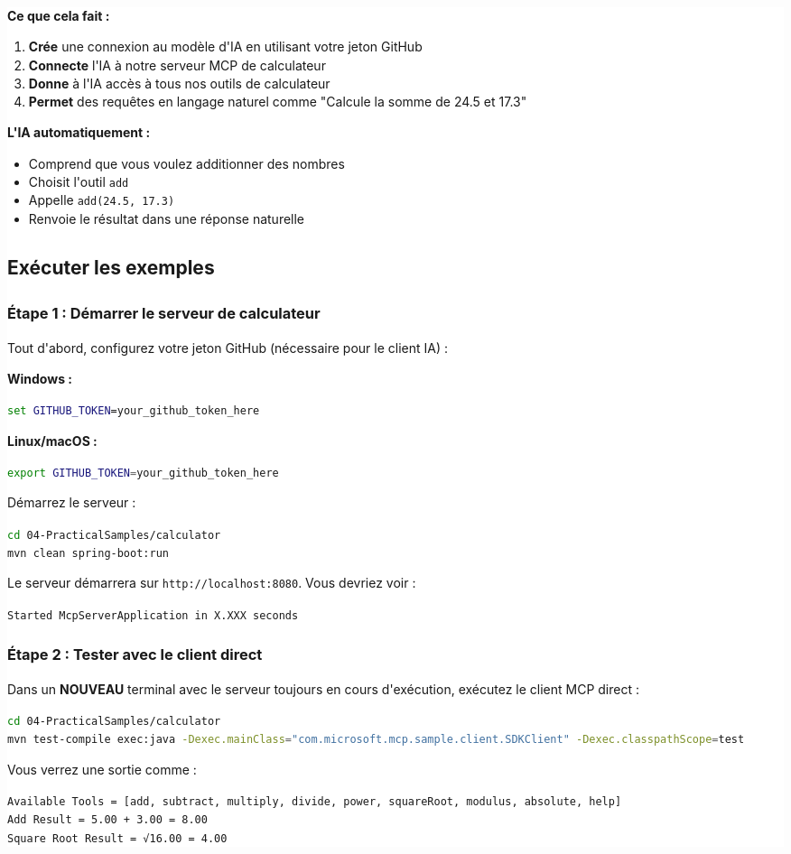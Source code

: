 **Ce que cela fait :**
1. **Crée** une connexion au modèle d'IA en utilisant votre jeton GitHub
2. **Connecte** l'IA à notre serveur MCP de calculateur
3. **Donne** à l'IA accès à tous nos outils de calculateur
4. **Permet** des requêtes en langage naturel comme "Calcule la somme de 24.5 et 17.3"

**L'IA automatiquement :**
- Comprend que vous voulez additionner des nombres
- Choisit l'outil `add`
- Appelle `add(24.5, 17.3)`
- Renvoie le résultat dans une réponse naturelle

## Exécuter les exemples

### Étape 1 : Démarrer le serveur de calculateur

Tout d'abord, configurez votre jeton GitHub (nécessaire pour le client IA) :

**Windows :**
```cmd
set GITHUB_TOKEN=your_github_token_here
```

**Linux/macOS :**
```bash
export GITHUB_TOKEN=your_github_token_here
```

Démarrez le serveur :
```bash
cd 04-PracticalSamples/calculator
mvn clean spring-boot:run
```

Le serveur démarrera sur `http://localhost:8080`. Vous devriez voir :
```
Started McpServerApplication in X.XXX seconds
```

### Étape 2 : Tester avec le client direct

Dans un **NOUVEAU** terminal avec le serveur toujours en cours d'exécution, exécutez le client MCP direct :
```bash
cd 04-PracticalSamples/calculator
mvn test-compile exec:java -Dexec.mainClass="com.microsoft.mcp.sample.client.SDKClient" -Dexec.classpathScope=test
```

Vous verrez une sortie comme :
```
Available Tools = [add, subtract, multiply, divide, power, squareRoot, modulus, absolute, help]
Add Result = 5.00 + 3.00 = 8.00
Square Root Result = √16.00 = 4.00
```
